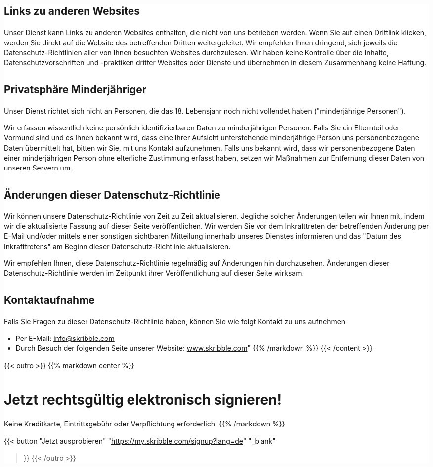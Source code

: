 ## Links zu anderen Websites
Unser Dienst kann Links zu anderen Websites enthalten, die nicht von uns betrieben werden. Wenn Sie auf einen Drittlink klicken, werden Sie direkt auf die Website des betreffenden Dritten weitergeleitet. Wir empfehlen Ihnen dringend, sich jeweils die Datenschutz-Richtlinien aller von Ihnen besuchten Websites durchzulesen.
Wir haben keine Kontrolle über die Inhalte, Datenschutzvorschriften und -praktiken dritter Websites oder Dienste und übernehmen in diesem Zusammenhang keine Haftung.

## Privatsphäre Minderjähriger
Unser Dienst richtet sich nicht an Personen, die das 18. Lebensjahr noch nicht vollendet haben ("minderjährige Personen").

Wir erfassen wissentlich keine persönlich identifizierbaren Daten zu minderjährigen Personen. Falls Sie ein Elternteil oder Vormund sind und es Ihnen bekannt wird, dass eine Ihrer Aufsicht unterstehende minderjährige Person uns personenbezogene Daten übermittelt hat, bitten wir Sie, mit uns Kontakt aufzunehmen. Falls uns bekannt wird, dass wir personenbezogene Daten einer minderjährigen Person ohne elterliche Zustimmung erfasst haben, setzen wir Maßnahmen zur Entfernung dieser Daten von unseren Servern um.

## Änderungen dieser Datenschutz-Richtlinie
Wir können unsere Datenschutz-Richtlinie von Zeit zu Zeit aktualisieren. Jegliche solcher Änderungen teilen wir Ihnen mit, indem wir die aktualisierte Fassung auf dieser Seite veröffentlichen.
Wir werden Sie vor dem Inkrafttreten der betreffenden Änderung per E-Mail und/oder mittels einer sonstigen sichtbaren Mitteilung innerhalb unseres Dienstes informieren und das "Datum des Inkrafttretens" am Beginn dieser Datenschutz-Richtlinie aktualisieren.

Wir empfehlen Ihnen, diese Datenschutz-Richtlinie regelmäßig auf Änderungen hin durchzusehen. Änderungen dieser Datenschutz-Richtlinie werden im Zeitpunkt ihrer Veröffentlichung auf dieser Seite wirksam.

## Kontaktaufnahme
Falls Sie Fragen zu dieser Datenschutz-Richtlinie haben, können Sie wie folgt Kontakt zu uns aufnehmen:
-	Per E-Mail: <a href="mailto:info@skribble.com">info@skribble.com</a>
-	Durch Besuch der folgenden Seite unserer Website: <a href="https://www.skribble.com" target="_blank">www.skribble.com</a>"
{{% /markdown %}}
{{< /content >}}

[//]: # (--------------------------------------------------------------------------------------------------------------)

{{< outro   >}}
{{% markdown center %}}
# Jetzt rechtsgültig elektronisch signieren!
Keine Kreditkarte, Eintrittsgebühr oder
Verpflichtung erforderlich.
{{% /markdown %}}

{{< button
  "Jetzt ausprobieren"
  "https://my.skribble.com/signup?lang=de"
  "_blank"
>}}
{{< /outro >}}
